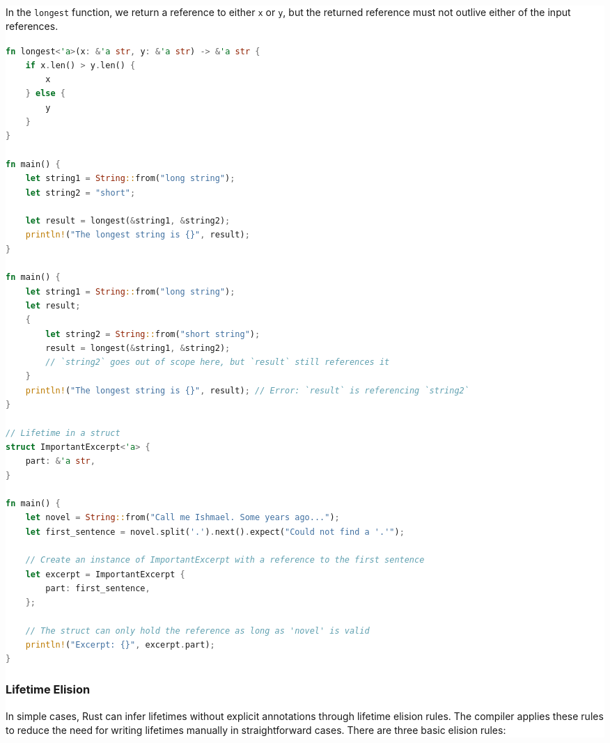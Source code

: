 In the ```longest``` function, we return a reference to either ```x``` or ```y```, but the returned reference must not outlive either of the input references.
```rust
fn longest<'a>(x: &'a str, y: &'a str) -> &'a str {
    if x.len() > y.len() {
        x
    } else {
        y
    }
}

fn main() {
    let string1 = String::from("long string");
    let string2 = "short";
    
    let result = longest(&string1, &string2);
    println!("The longest string is {}", result);
}

fn main() {
    let string1 = String::from("long string");
    let result;
    {
        let string2 = String::from("short string");
        result = longest(&string1, &string2);
        // `string2` goes out of scope here, but `result` still references it
    }
    println!("The longest string is {}", result); // Error: `result` is referencing `string2`
}

// Lifetime in a struct
struct ImportantExcerpt<'a> {
    part: &'a str,
}

fn main() {
    let novel = String::from("Call me Ishmael. Some years ago...");
    let first_sentence = novel.split('.').next().expect("Could not find a '.'");

    // Create an instance of ImportantExcerpt with a reference to the first sentence
    let excerpt = ImportantExcerpt {
        part: first_sentence,
    };

    // The struct can only hold the reference as long as 'novel' is valid
    println!("Excerpt: {}", excerpt.part);
}
```

### Lifetime Elision

In simple cases, Rust can infer lifetimes without explicit annotations 
through lifetime elision rules. The compiler applies these rules to 
reduce the need for writing lifetimes manually in straightforward 
cases. There are three basic elision rules:
